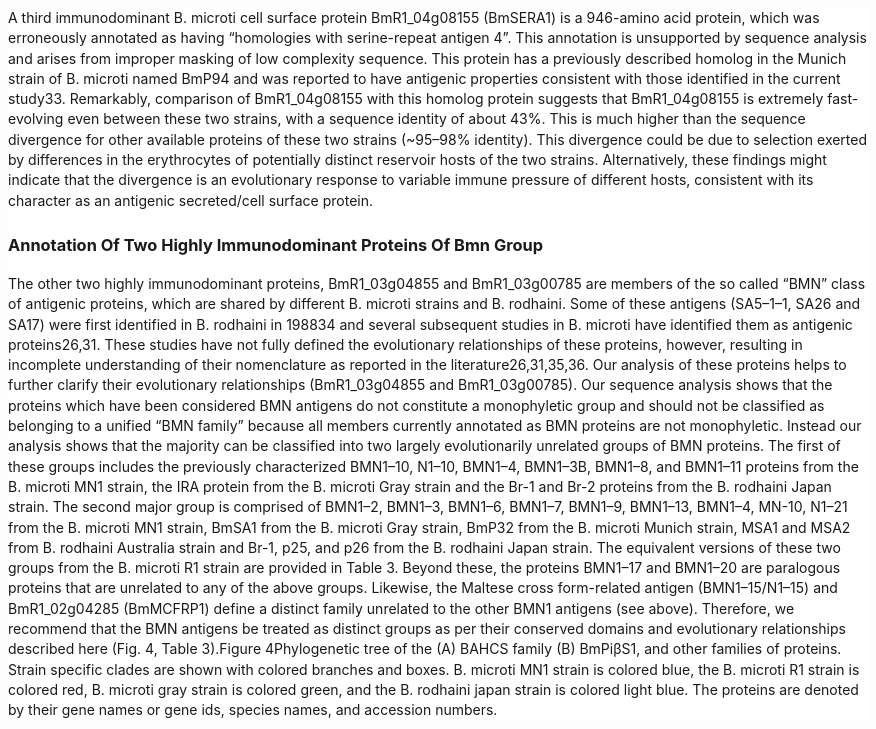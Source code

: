 A third immunodominant B. microti cell surface protein BmR1_04g08155 (BmSERA1) is a 946-amino acid protein, which was erroneously annotated as having “homologies with serine-repeat antigen 4”. This annotation is unsupported by sequence analysis and arises from improper masking of low complexity sequence. This protein has a previously described homolog in the Munich strain of B. microti named BmP94 and was reported to have antigenic properties consistent with those identified in the current study33. Remarkably, comparison of BmR1_04g08155 with this homolog protein suggests that BmR1_04g08155 is extremely fast-evolving even between these two strains, with a sequence identity of about 43%. This is much higher than the sequence divergence for other available proteins of these two strains (~95–98% identity). This divergence could be due to selection exerted by differences in the erythrocytes of potentially distinct reservoir hosts of the two strains. Alternatively, these findings might indicate that the divergence is an evolutionary response to variable immune pressure of different hosts, consistent with its character as an antigenic secreted/cell surface protein.

### Annotation Of Two Highly Immunodominant Proteins Of Bmn Group

The other two highly immunodominant proteins, BmR1_03g04855 and BmR1_03g00785 are members of the so called “BMN” class of antigenic proteins, which are shared by different B. microti strains and B. rodhaini. Some of these antigens (SA5–1–1, SA26 and SA17) were first identified in B. rodhaini in 198834 and several subsequent studies in B. microti have identified them as antigenic proteins26,31. These studies have not fully defined the evolutionary relationships of these proteins, however, resulting in incomplete understanding of their nomenclature as reported in the literature26,31,35,36. Our analysis of these proteins helps to further clarify their evolutionary relationships (BmR1_03g04855 and BmR1_03g00785). Our sequence analysis shows that the proteins which have been considered BMN antigens do not constitute a monophyletic group and should not be classified as belonging to a unified “BMN family” because all members currently annotated as BMN proteins are not monophyletic. Instead our analysis shows that the majority can be classified into two largely evolutionarily unrelated groups of BMN proteins. The first of these groups includes the previously characterized BMN1–10, N1–10, BMN1–4, BMN1–3B, BMN1–8, and BMN1–11 proteins from the B. microti MN1 strain, the IRA protein from the B. microti Gray strain and the Br-1 and Br-2 proteins from the B. rodhaini Japan strain. The second major group is comprised of BMN1–2, BMN1–3, BMN1–6, BMN1–7, BMN1–9, BMN1–13, BMN1–4, MN-10, N1–21 from the B. microti MN1 strain, BmSA1 from the B. microti Gray strain, BmP32 from the B. microti Munich strain, MSA1 and MSA2 from B. rodhaini Australia strain and Br-1, p25, and p26 from the B. rodhaini Japan strain. The equivalent versions of these two groups from the B. microti R1 strain are provided in Table 3. Beyond these, the proteins BMN1–17 and BMN1–20 are paralogous proteins that are unrelated to any of the above groups. Likewise, the Maltese cross form-related antigen (BMN1–15/N1–15) and BmR1_02g04285 (BmMCFRP1) define a distinct family unrelated to the other BMN1 antigens (see above). Therefore, we recommend that the BMN antigens be treated as distinct groups as per their conserved domains and evolutionary relationships described here (Fig. 4, Table 3).Figure 4Phylogenetic tree of the (A) BAHCS family (B) BmPiβS1, and other families of proteins. Strain specific clades are shown with colored branches and boxes. B. microti MN1 strain is colored blue, the B. microti R1 strain is colored red, B. microti gray strain is colored green, and the B. rodhaini japan strain is colored light blue. The proteins are denoted by their gene names or gene ids, species names, and accession numbers.
